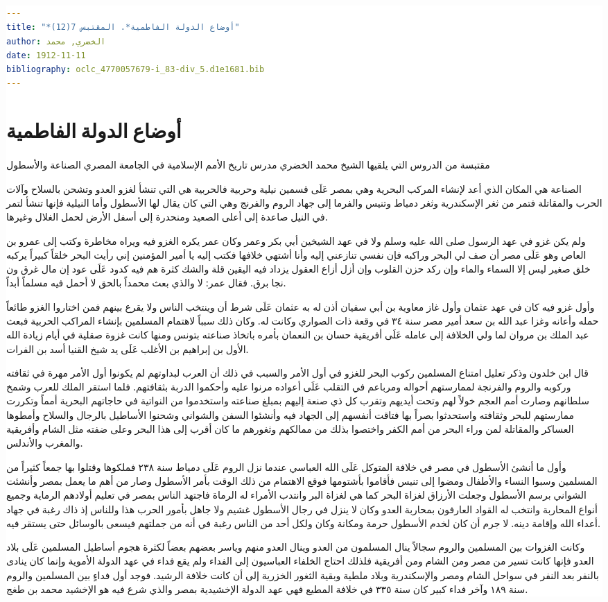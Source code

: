 ```yaml
---
title: "*أوضاع الدولة الفاطمية*. المقتبس 7(12)"
author: الخضري, محمد
date: 1912-11-11
bibliography: oclc_4770057679-i_83-div_5.d1e1681.bib
---
```




#  أوضاع الدولة الفاطمية 


 مقتبسة من الدروس التي يلقيها  الشيخ  محمد  الخضري  مدرس   تاريخ الأمم الإسلامية في الجامعة المصري   الصناعة والأسطول 

 الصناعة هي المكان الذي أعد لإنشاء المركب البحرية وهي بمصر عَلَى قسمين نيلية وحربية فالحربية هي التي تنشأ لغزو العدو وتشحن بالسلاح وآلات الحرب والمقاتلة فتمر من ثغر الإسكندرية وثغر دمياط وتنيس والفرما إلى جهاد الروم والفرنج وهي التي كان يقال لها الأسطول وأما النيلية فإنها تنشأ لتمر في النيل صاعدة إلى أعلى الصعيد ومنحدرة إلى أسفل الأرض لحمل الغلال وغيرها. 

 ولم يكن غزو في عهد الرسول صلى الله عليه وسلم ولا في عهد الشيخين أبي بكر وعمر وكان عمر يكره الغزو فيه ويراه مخاطرة وكتب إلى عمرو بن العاص وهو عَلَى مصر أن صف لي البحر وراكبه فإن نفسي تنازعني إليه وأنا أشتهي خلافها فكتب إليه يا أمير المؤمنين إني رأيت البحر خلقاً كبيراً يركبه خلق صغير ليس إلا السماء والماء وإن ركد حزن القلوب وإن أزل أزاع العقول يزداد فيه اليقين قلة والشك كثرة هم فيه كدود عَلَى عود إن مال غرق ون نجا برق. فقال عمر: لا والذي بعث محمداً بالحق لا أحمل فيه مسلماً أبداً. 

 وأول غزو فيه كان في عهد عثمان وأول غاز معاوية بن أبي سفيان أذن له به عثمان عَلَى شرط أن وينتخب الناس ولا يقرع بينهم فمن اختاروا الغزو طائعاً حمله وأعانه وغزا عبد الله بن سعد أمير مصر سنة  ٣٤  في وقعة ذات الصواري وكانت له. وكان ذلك سبباً لاهتمام المسلمين بإنشاء المراكب الحربية فبعث عبد الملك بن مروان لما ولي الخلافة إلى عامله عَلَى أفريقية حسان بن النعمان بأمره باتخاذ صناعته بتونس ومنها كانت غزوة صقلية في أيام زيادة الله الأول بن إبراهيم بن الأغلب عَلَى يد شيخ القنيا أسد بن الفرات. 

 قال ابن خلدون وذكر تعليل امتناع المسلمين ركوب البحر للغزو في أول الأمر والسبب في ذلك أن العرب لبداوتهم لم يكونوا أول الأمر مهرة في ثقافته وركوبه والروم والفرنجة لممارستهم أحواله ومرباعم في التقلب عَلَى أعواده مرنوا عليه وأحكموا الدربة بثقافتهم.   فلما استقر الملك للعرب وشمخ سلطانهم وصارت أمم العجم خولاً لهم وتحت أيديهم وتقرب كل ذي صنعة إليهم بمبلغ صناعته واستخدموا من النواتية في حاجاتهم البحرية أمماً وتكررت ممارستهم للبحر وثقافته واستحدثوا بصراً بها فتاقت أنفسهم إلى الجهاد فيه وأنشئوا السفن والشواني وشحنوا الأساطيل بالرجال والسلاح وأمطوها العساكر والمقاتلة لمن وراء البحر من أمم الكفر واختصوا بذلك من ممالكهم وثغورهم ما كان أقرب إلى هذا البحر وعلى ضفته مثل الشام وأفريقية والمغرب والأندلس. 

 وأول ما أنشئ الأسطول في مصر في خلافة المتوكل عَلَى الله العباسي عندما نزل الروم عَلَى دمياط سنة  ٢٣٨  فملكوها وقتلوا بها جمعاً كثيراً من المسلمين وسبوا النساء والأطفال ومضوا إلى تنيس فأقاموا بأشتومها فوقع الاهتمام من ذلك الوقت بأمر الأسطول وصار من أهم ما يعمل بمصر وأنشئت الشواني برسم الأسطول وجعلت الأرزاق لغزاة البحر كما هي لغزاة البر وانتدب الأمراء له الرماة فاجتهد الناس بمصر في تعليم أولادهم الرماية وجميع أنواع المحاربة وانتخب له القواد العارفون بمحاربة العدو وكان لا ينزل في رجال الأسطول غشيم ولا جاهل بأمور الحرب هذا وللناس إذ ذاك رغبة في جهاد أعداء الله وإقامة دينه. لا جرم أن كان لخدم الأسطول حرمة ومكانة وكان ولكل  أحد  من الناس رغبة في أنه من جملتهم فيسعى بالوسائل حتى يستقر فيه. 

 وكانت الغزوات بين المسلمين والروم سجالاً ينال المسلمون من العدو وينال العدو منهم وياسر بعضهم بعضاً لكثرة هجوم أساطيل المسلمين عَلَى بلاد العدو فإنها كانت تسير من مصر ومن الشام ومن أفريقية فلذلك احتاج الخلفاء العباسيون إلى الفداء ولم يقع فداء في عهد الدولة الأموية وإنما كان ينادى بالنفر بعد النفر في سواحل الشام ومصر والإسكندرية وبلاد ملطية وبقية الثغور الخزرية إلى أن كانت خلافة الرشيد. فوجد أول فداءٍ بين المسلمين والروم سنة  ١٨٩  وآخر فداء كبير كان سنة  ٣٣٥  في خلافة المطيع فهي عهد الدولة الإخشيدية بمصر والذي شرع فيه هو الإخشيد محمد بن طغج. 
